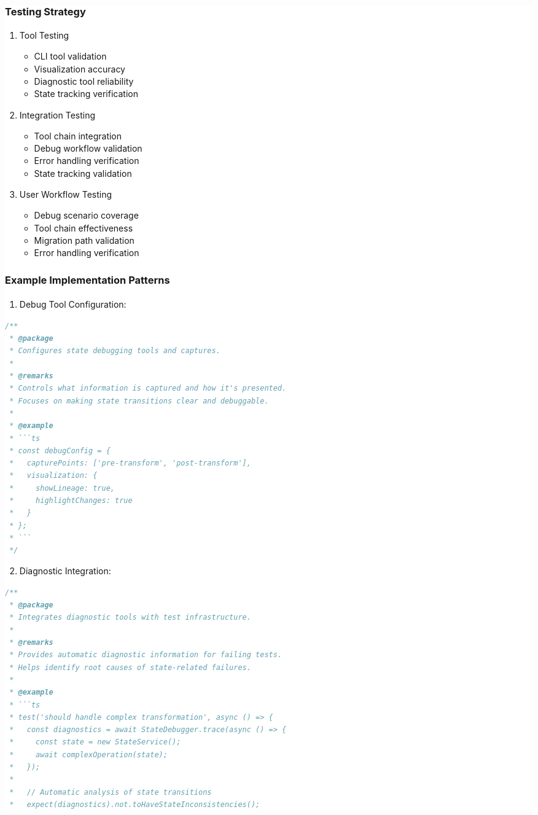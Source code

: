 ### Testing Strategy

1. Tool Testing
   - CLI tool validation
   - Visualization accuracy
   - Diagnostic tool reliability
   - State tracking verification

2. Integration Testing
   - Tool chain integration
   - Debug workflow validation
   - Error handling verification
   - State tracking validation

3. User Workflow Testing
   - Debug scenario coverage
   - Tool chain effectiveness
   - Migration path validation
   - Error handling verification

### Example Implementation Patterns

1. Debug Tool Configuration:
```typescript
/**
 * @package
 * Configures state debugging tools and captures.
 * 
 * @remarks
 * Controls what information is captured and how it's presented.
 * Focuses on making state transitions clear and debuggable.
 * 
 * @example
 * ```ts
 * const debugConfig = {
 *   capturePoints: ['pre-transform', 'post-transform'],
 *   visualization: {
 *     showLineage: true,
 *     highlightChanges: true
 *   }
 * };
 * ```
 */
```

2. Diagnostic Integration:
```typescript
/**
 * @package
 * Integrates diagnostic tools with test infrastructure.
 * 
 * @remarks
 * Provides automatic diagnostic information for failing tests.
 * Helps identify root causes of state-related failures.
 * 
 * @example
 * ```ts
 * test('should handle complex transformation', async () => {
 *   const diagnostics = await StateDebugger.trace(async () => {
 *     const state = new StateService();
 *     await complexOperation(state);
 *   });
 *   
 *   // Automatic analysis of state transitions
 *   expect(diagnostics).not.toHaveStateInconsistencies();
```